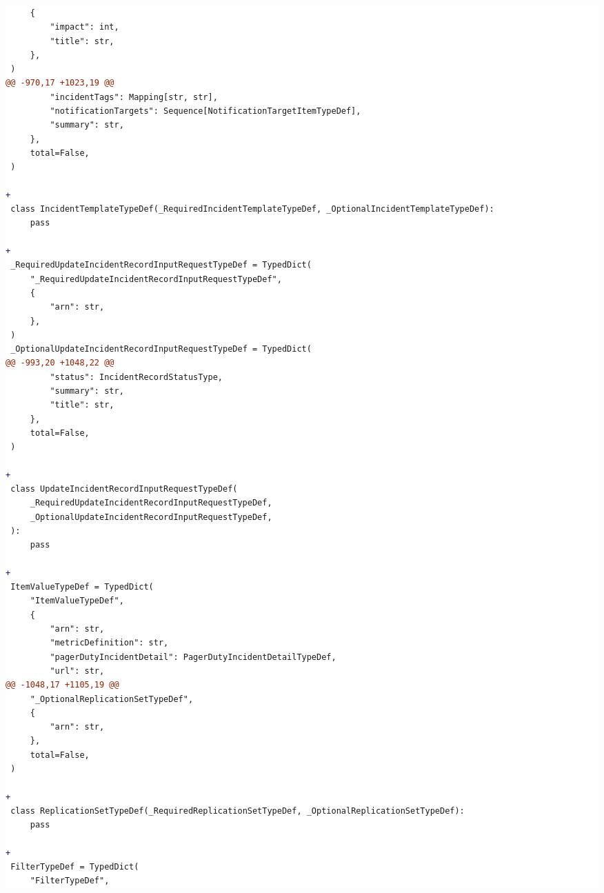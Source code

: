 ```diff
     {
         "impact": int,
         "title": str,
     },
 )
@@ -970,17 +1023,19 @@
         "incidentTags": Mapping[str, str],
         "notificationTargets": Sequence[NotificationTargetItemTypeDef],
         "summary": str,
     },
     total=False,
 )
 
+
 class IncidentTemplateTypeDef(_RequiredIncidentTemplateTypeDef, _OptionalIncidentTemplateTypeDef):
     pass
 
+
 _RequiredUpdateIncidentRecordInputRequestTypeDef = TypedDict(
     "_RequiredUpdateIncidentRecordInputRequestTypeDef",
     {
         "arn": str,
     },
 )
 _OptionalUpdateIncidentRecordInputRequestTypeDef = TypedDict(
@@ -993,20 +1048,22 @@
         "status": IncidentRecordStatusType,
         "summary": str,
         "title": str,
     },
     total=False,
 )
 
+
 class UpdateIncidentRecordInputRequestTypeDef(
     _RequiredUpdateIncidentRecordInputRequestTypeDef,
     _OptionalUpdateIncidentRecordInputRequestTypeDef,
 ):
     pass
 
+
 ItemValueTypeDef = TypedDict(
     "ItemValueTypeDef",
     {
         "arn": str,
         "metricDefinition": str,
         "pagerDutyIncidentDetail": PagerDutyIncidentDetailTypeDef,
         "url": str,
@@ -1048,17 +1105,19 @@
     "_OptionalReplicationSetTypeDef",
     {
         "arn": str,
     },
     total=False,
 )
 
+
 class ReplicationSetTypeDef(_RequiredReplicationSetTypeDef, _OptionalReplicationSetTypeDef):
     pass
 
+
 FilterTypeDef = TypedDict(
     "FilterTypeDef",
```